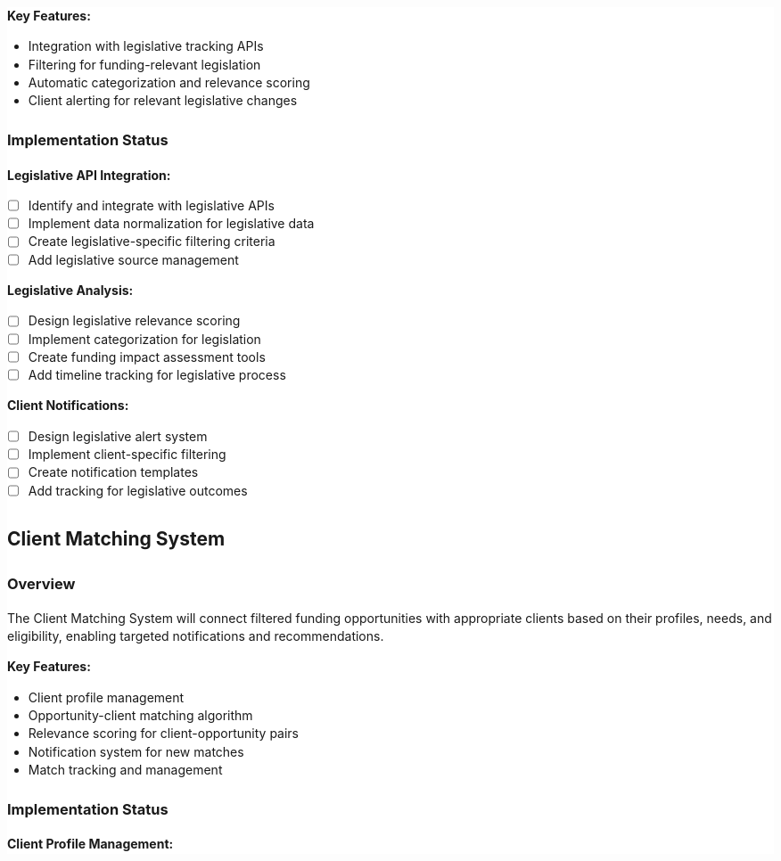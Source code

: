 **Key Features:**

- Integration with legislative tracking APIs
- Filtering for funding-relevant legislation
- Automatic categorization and relevance scoring
- Client alerting for relevant legislative changes

<a id="legislative-api-implementation"></a>

### Implementation Status

**Legislative API Integration:**

- [ ] Identify and integrate with legislative APIs
- [ ] Implement data normalization for legislative data
- [ ] Create legislative-specific filtering criteria
- [ ] Add legislative source management

**Legislative Analysis:**

- [ ] Design legislative relevance scoring
- [ ] Implement categorization for legislation
- [ ] Create funding impact assessment tools
- [ ] Add timeline tracking for legislative process

**Client Notifications:**

- [ ] Design legislative alert system
- [ ] Implement client-specific filtering
- [ ] Create notification templates
- [ ] Add tracking for legislative outcomes

<a id="client-matching-system"></a>

## Client Matching System

<a id="client-matching-overview"></a>

### Overview

The Client Matching System will connect filtered funding opportunities with appropriate clients based on their profiles, needs, and eligibility, enabling targeted notifications and recommendations.

**Key Features:**

- Client profile management
- Opportunity-client matching algorithm
- Relevance scoring for client-opportunity pairs
- Notification system for new matches
- Match tracking and management

<a id="client-matching-implementation"></a>

### Implementation Status

**Client Profile Management:**
